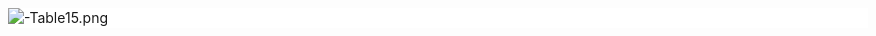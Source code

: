 


















![-Table15.png](-Table15.png)






































































